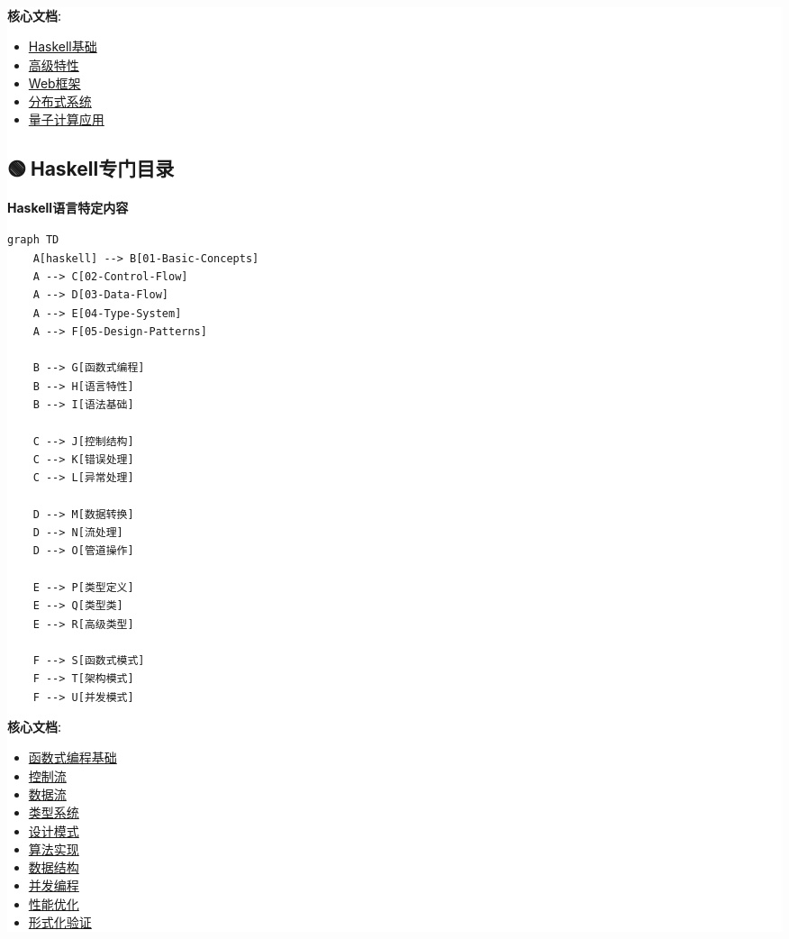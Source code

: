 **核心文档**:

- [Haskell基础](./07-Implementation/01-Haskell-Basics/001-Functional-Programming.md)
- [高级特性](./07-Implementation/08-Advanced-Haskell-Features.md)
- [Web框架](./07-Implementation/09-Web-Framework.md)
- [分布式系统](./07-Implementation/11-Distributed-Systems.md)
- [量子计算应用](./07-Implementation/14-Quantum-Computing-Applications.md)

## 🟢 Haskell专门目录

**Haskell语言特定内容**

```mermaid
graph TD
    A[haskell] --> B[01-Basic-Concepts]
    A --> C[02-Control-Flow]
    A --> D[03-Data-Flow]
    A --> E[04-Type-System]
    A --> F[05-Design-Patterns]
    
    B --> G[函数式编程]
    B --> H[语言特性]
    B --> I[语法基础]
    
    C --> J[控制结构]
    C --> K[错误处理]
    C --> L[异常处理]
    
    D --> M[数据转换]
    D --> N[流处理]
    D --> O[管道操作]
    
    E --> P[类型定义]
    E --> Q[类型类]
    E --> R[高级类型]
    
    F --> S[函数式模式]
    F --> T[架构模式]
    F --> U[并发模式]
```

**核心文档**:

- [函数式编程基础](./haskell/01-Basic-Concepts/001-Functional-Programming.md)
- [控制流](./haskell/02-Control-Flow/001-Control-Structures.md)
- [数据流](./haskell/03-Data-Flow/001-Data-Transformation.md)
- [类型系统](./haskell/04-Type-System/001-Type-Definitions.md)
- [设计模式](./haskell/05-Design-Patterns/001-Functional-Patterns.md)
- [算法实现](./haskell/07-Algorithms/001-Sorting-Algorithms.md)
- [数据结构](./haskell/06-Data-Structures/001-Basic-Data-Structures.md)
- [并发编程](./haskell/08-Concurrency/001-Concurrent-Programming.md)
- [性能优化](./haskell/09-Performance/001-Algorithm-Optimization.md)
- [形式化验证](./haskell/13-Formal-Verification/001-Theorem-Proving.md)

